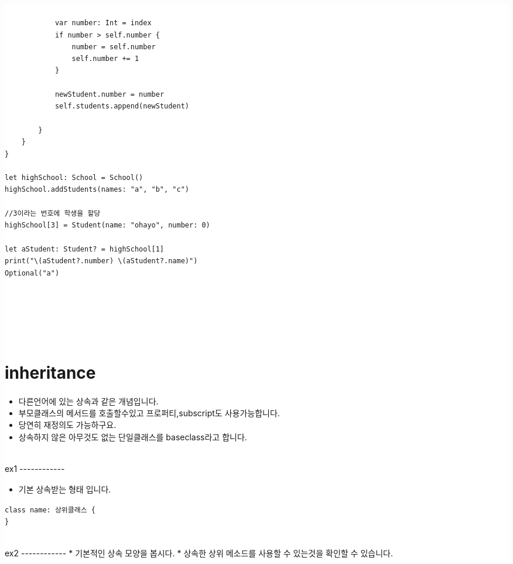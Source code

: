 ~~~
            
            var number: Int = index
            if number > self.number {
                number = self.number
                self.number += 1
            }
            
            newStudent.number = number
            self.students.append(newStudent)
        
        }
    }
}

let highSchool: School = School()
highSchool.addStudents(names: "a", "b", "c")

//3이라는 번호에 학생을 할당
highSchool[3] = Student(name: "ohayo", number: 0)

let aStudent: Student? = highSchool[1]
print("\(aStudent?.number) \(aStudent?.name)")
Optional("a")


~~~

<br><br>
inheritance
================

* 다른언어에 있는 상속과 같은 개념입니다.
* 부모클래스의 메서드를 호출할수있고 프로퍼티,subscript도 사용가능합니다. 
* 당연히 재정의도 가능하구요.
* 상속하지 않은 아무것도 없는 단일클래스를 baseclass라고 합니다.


<br>
ex1
------------

* 기본 상속받는 형태 입니다.

~~~
class name: 상위클래스 {
}
~~~

<br>
ex2
------------
* 기본적인 상속 모양을 봅시다. 
* 상속한 상위 메소드를 사용할 수 있는것을 확인할 수 있습니다.
 